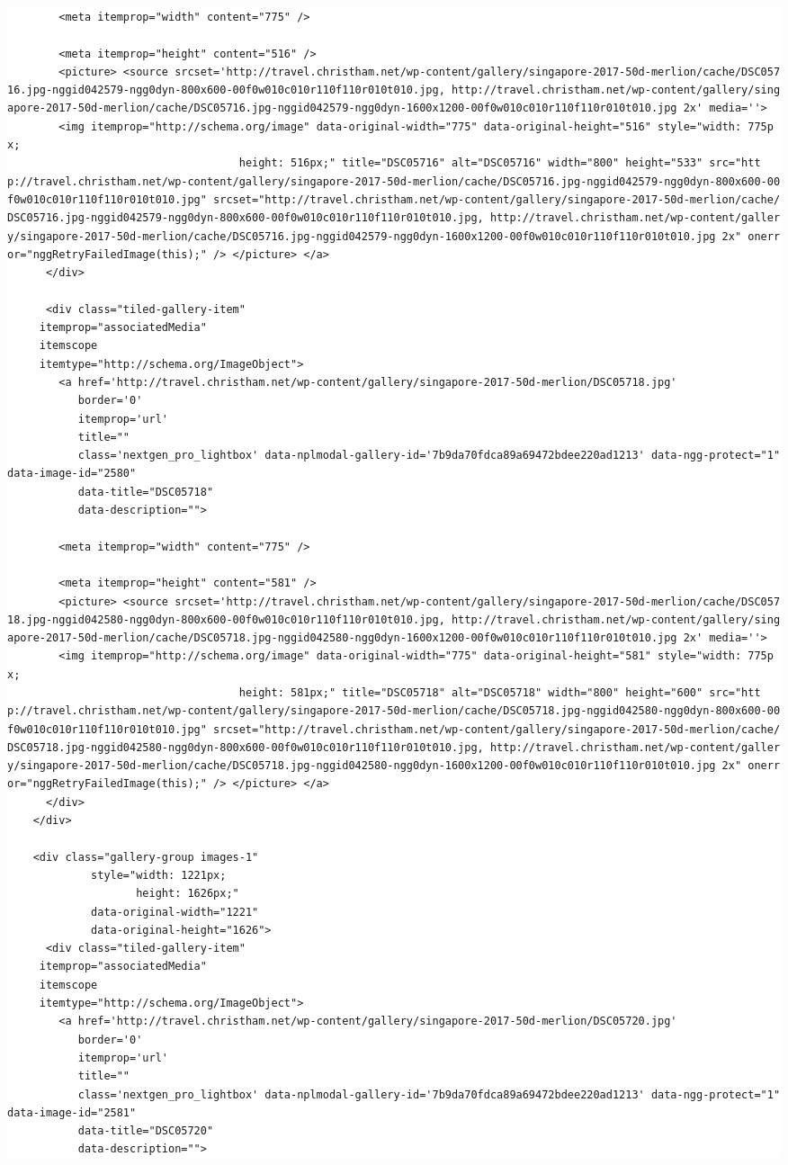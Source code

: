             <meta itemprop="width" content="775" />
            
            <meta itemprop="height" content="516" />
            <picture> <source srcset='http://travel.christham.net/wp-content/gallery/singapore-2017-50d-merlion/cache/DSC05716.jpg-nggid042579-ngg0dyn-800x600-00f0w010c010r110f110r010t010.jpg, http://travel.christham.net/wp-content/gallery/singapore-2017-50d-merlion/cache/DSC05716.jpg-nggid042579-ngg0dyn-1600x1200-00f0w010c010r110f110r010t010.jpg 2x' media=''> 
            <img itemprop="http://schema.org/image" data-original-width="775" data-original-height="516" style="width: 775px;
                                        height: 516px;" title="DSC05716" alt="DSC05716" width="800" height="533" src="http://travel.christham.net/wp-content/gallery/singapore-2017-50d-merlion/cache/DSC05716.jpg-nggid042579-ngg0dyn-800x600-00f0w010c010r110f110r010t010.jpg" srcset="http://travel.christham.net/wp-content/gallery/singapore-2017-50d-merlion/cache/DSC05716.jpg-nggid042579-ngg0dyn-800x600-00f0w010c010r110f110r010t010.jpg, http://travel.christham.net/wp-content/gallery/singapore-2017-50d-merlion/cache/DSC05716.jpg-nggid042579-ngg0dyn-1600x1200-00f0w010c010r110f110r010t010.jpg 2x" onerror="nggRetryFailedImage(this);" /> </picture> </a>
          </div>
          
          <div class="tiled-gallery-item"
         itemprop="associatedMedia"
         itemscope
         itemtype="http://schema.org/ImageObject">
            <a href='http://travel.christham.net/wp-content/gallery/singapore-2017-50d-merlion/DSC05718.jpg'
               border='0'
               itemprop='url'
               title=""
               class='nextgen_pro_lightbox' data-nplmodal-gallery-id='7b9da70fdca89a69472bdee220ad1213' data-ngg-protect="1"               data-image-id="2580"
               data-title="DSC05718"
               data-description=""> 
            
            <meta itemprop="width" content="775" />
            
            <meta itemprop="height" content="581" />
            <picture> <source srcset='http://travel.christham.net/wp-content/gallery/singapore-2017-50d-merlion/cache/DSC05718.jpg-nggid042580-ngg0dyn-800x600-00f0w010c010r110f110r010t010.jpg, http://travel.christham.net/wp-content/gallery/singapore-2017-50d-merlion/cache/DSC05718.jpg-nggid042580-ngg0dyn-1600x1200-00f0w010c010r110f110r010t010.jpg 2x' media=''> 
            <img itemprop="http://schema.org/image" data-original-width="775" data-original-height="581" style="width: 775px;
                                        height: 581px;" title="DSC05718" alt="DSC05718" width="800" height="600" src="http://travel.christham.net/wp-content/gallery/singapore-2017-50d-merlion/cache/DSC05718.jpg-nggid042580-ngg0dyn-800x600-00f0w010c010r110f110r010t010.jpg" srcset="http://travel.christham.net/wp-content/gallery/singapore-2017-50d-merlion/cache/DSC05718.jpg-nggid042580-ngg0dyn-800x600-00f0w010c010r110f110r010t010.jpg, http://travel.christham.net/wp-content/gallery/singapore-2017-50d-merlion/cache/DSC05718.jpg-nggid042580-ngg0dyn-1600x1200-00f0w010c010r110f110r010t010.jpg 2x" onerror="nggRetryFailedImage(this);" /> </picture> </a>
          </div>
        </div>
        
        <div class="gallery-group images-1"
                 style="width: 1221px;
                        height: 1626px;"
                 data-original-width="1221"
                 data-original-height="1626">
          <div class="tiled-gallery-item"
         itemprop="associatedMedia"
         itemscope
         itemtype="http://schema.org/ImageObject">
            <a href='http://travel.christham.net/wp-content/gallery/singapore-2017-50d-merlion/DSC05720.jpg'
               border='0'
               itemprop='url'
               title=""
               class='nextgen_pro_lightbox' data-nplmodal-gallery-id='7b9da70fdca89a69472bdee220ad1213' data-ngg-protect="1"               data-image-id="2581"
               data-title="DSC05720"
               data-description=""> 